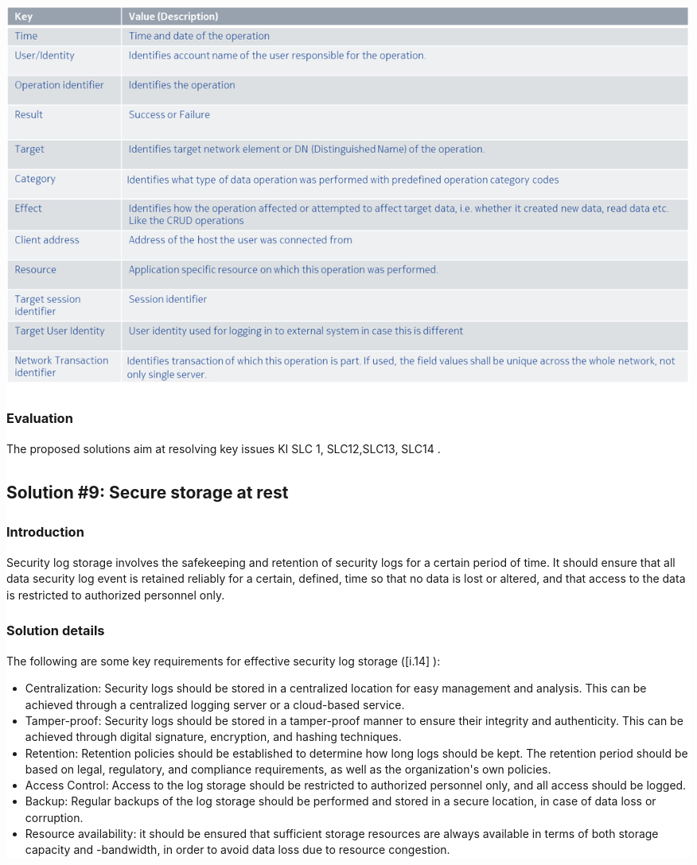 ![](../assets/images/d3840d6d88eb.png)

### Evaluation

The proposed solutions aim at resolving key issues KI SLC 1, SLC12,SLC13, SLC14 .

## Solution #9: Secure storage at rest

### Introduction

Security log storage involves the safekeeping and retention of security logs for a certain period of time. It should ensure that all data security log event is retained reliably for a certain, defined, time so that no data is lost or altered, and that access to the data is restricted to authorized personnel only.

### Solution details

The following are some key requirements for effective security log storage ([i.14] ):

* Centralization: Security logs should be stored in a centralized location for easy management and analysis. This can be achieved through a centralized logging server or a cloud-based service.
* Tamper-proof: Security logs should be stored in a tamper-proof manner to ensure their integrity and authenticity. This can be achieved through digital signature, encryption, and hashing techniques.
* Retention: Retention policies should be established to determine how long logs should be kept. The retention period should be based on legal, regulatory, and compliance requirements, as well as the organization's own policies.
* Access Control: Access to the log storage should be restricted to authorized personnel only, and all access should be logged.
* Backup: Regular backups of the log storage should be performed and stored in a secure location, in case of data loss or corruption.
* Resource availability: it should be ensured that sufficient storage resources are always available in terms of both storage capacity and -bandwidth, in order to avoid data loss due to resource congestion.
